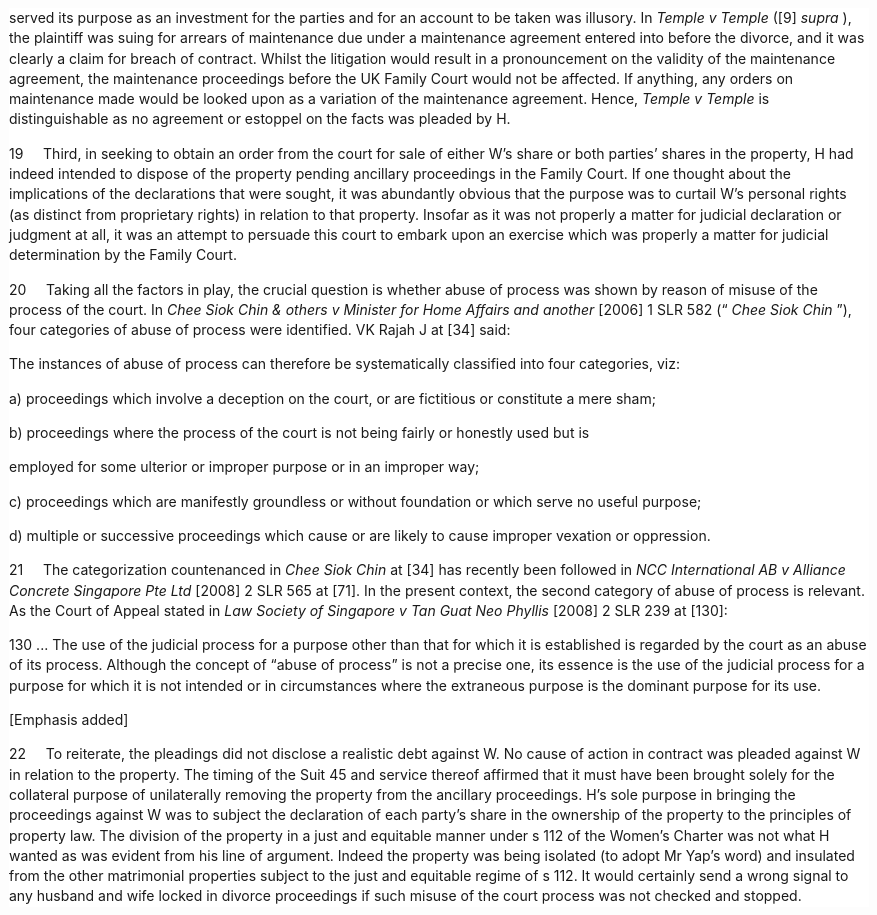 served its purpose as an investment for the parties and for an account to be taken was illusory. In _Temple v Temple_ ([9] _supra_ ), the plaintiff was suing for arrears of maintenance due under a maintenance agreement entered into before the divorce, and it was clearly a claim for breach of contract. Whilst the litigation would result in a pronouncement on the validity of the maintenance agreement, the maintenance proceedings before the UK Family Court would not be affected. If anything, any orders on maintenance made would be looked upon as a variation of the maintenance agreement. Hence, _Temple v Temple_ is distinguishable as no agreement or estoppel on the facts was pleaded by H. 

19     Third, in seeking to obtain an order from the court for sale of either W’s share or both parties’ shares in the property, H had indeed intended to dispose of the property pending ancillary proceedings in the Family Court. If one thought about the implications of the declarations that were sought, it was abundantly obvious that the purpose was to curtail W’s personal rights (as distinct from proprietary rights) in relation to that property. Insofar as it was not properly a matter for judicial declaration or judgment at all, it was an attempt to persuade this court to embark upon an exercise which was properly a matter for judicial determination by the Family Court. 

20     Taking all the factors in play, the crucial question is whether abuse of process was shown by reason of misuse of the process of the court. In _Chee Siok Chin & others v Minister for Home Affairs and another_ <span class="citation">[2006] 1 SLR 582</span> (“ _Chee Siok Chin_ ”), four categories of abuse of process were identified. VK Rajah J at [34] said: 

 The instances of abuse of process can therefore be systematically classified into four categories, viz: 

 a) proceedings which involve a deception on the court, or are fictitious or constitute a mere sham; 

 b) proceedings where the process of the court is not being fairly or honestly used but is 


 employed for some ulterior or improper purpose or in an improper way; 

 c) proceedings which are manifestly groundless or without foundation or which serve no useful purpose; 

 d) multiple or successive proceedings which cause or are likely to cause improper vexation or oppression. 

21     The categorization countenanced in _Chee Siok Chin_ at [34] has recently been followed in _NCC International AB v Alliance Concrete Singapore Pte Ltd_ <span class="citation">[2008] 2 SLR 565</span> at [71]. In the present context, the second category of abuse of process is relevant. As the Court of Appeal stated in _Law Society of Singapore v Tan Guat Neo Phyllis_ <span class="citation">[2008] 2 SLR 239</span> at [130]: 

 130 ... The use of the judicial process for a purpose other than that for which it is established is regarded by the court as an abuse of its process. Although the concept of “abuse of process” is not a precise one, its essence is the use of the judicial process for a purpose for which it is not intended or in circumstances where the extraneous purpose is the dominant purpose for its use. 

 [Emphasis added] 

22     To reiterate, the pleadings did not disclose a realistic debt against W. No cause of action in contract was pleaded against W in relation to the property. The timing of the Suit 45 and service thereof affirmed that it must have been brought solely for the collateral purpose of unilaterally removing the property from the ancillary proceedings. H’s sole purpose in bringing the proceedings against W was to subject the declaration of each party’s share in the ownership of the property to the principles of property law. The division of the property in a just and equitable manner under s 112 of the Women’s Charter was not what H wanted as was evident from his line of argument. Indeed the property was being isolated (to adopt Mr Yap’s word) and insulated from the other matrimonial properties subject to the just and equitable regime of s 112. It would certainly send a wrong signal to any husband and wife locked in divorce proceedings if such misuse of the court process was not checked and stopped. 

